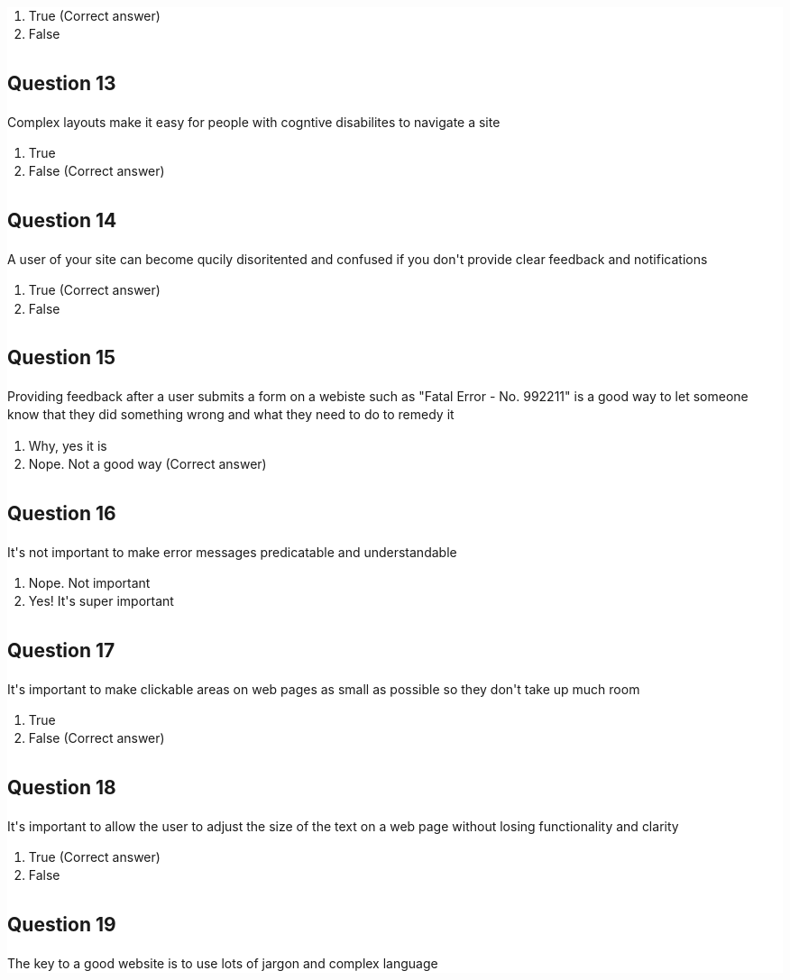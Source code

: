 1) True (Correct answer)
2) False

## Question 13

Complex layouts make it easy for people with cogntive disabilites to navigate a site

1) True
2) False (Correct answer)

## Question 14

A user of your site can become qucily disoritented and confused if you don't provide clear feedback and notifications

1) True (Correct answer)
2) False

## Question 15

Providing feedback after a user submits a form on a webiste such as "Fatal Error - No. 992211" is a good way to let someone know that they did something wrong and what they need to do to remedy it

1) Why, yes it is
2) Nope. Not a good way (Correct answer)

## Question 16

It's not important to make error messages predicatable and understandable

1) Nope. Not important
2) Yes! It's super important

## Question 17

It's important to make clickable areas on web pages as small as possible so they don't take up much room

1) True
2) False (Correct answer)

## Question 18

It's important to allow the user to adjust the size of the text on a web page without losing functionality and clarity

1) True (Correct answer)
2) False

## Question 19

The key to a good website is to use lots of jargon and complex language
